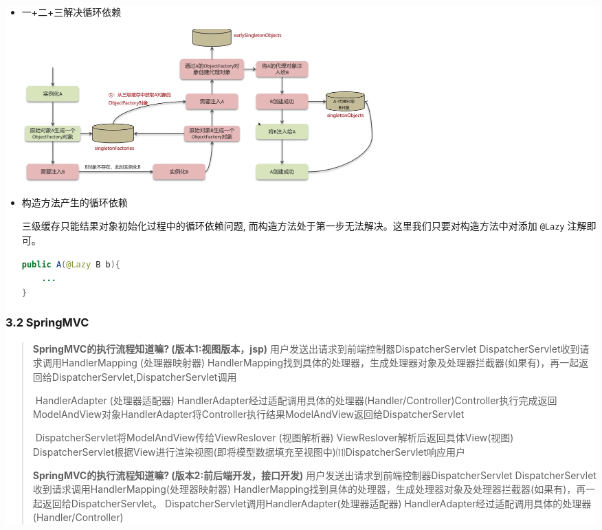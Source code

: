   - 一+二+三解决循环依赖

    <img src="imgs/image-20230619194540509.png" alt="image-20230619194540509" style="zoom:50%;" />

  - 构造方法产生的循环依赖

    三级缓存只能结果对象初始化过程中的循环依赖问题, 而构造方法处于第一步无法解决。这里我们只要对构造方法中对添加 `@Lazy` 注解即可。

    ```java
    public A(@Lazy B b){
        ...
    }
    ```



### 3.2 SpringMVC

>**SpringMVC的执行流程知道嘛? (版本1∶视图版本，jsp)**
>	用户发送出请求到前端控制器DispatcherServlet
>	DispatcherServlet收到请求调用HandlerMapping (处理器映射器)
>	HandlerMapping找到具体的处理器，生成处理器对象及处理器拦截器(如果有)，再一起返回给DispatcherServlet,DispatcherServlet调用
>
>​		HandlerAdapter (处理器适配器)
>​	HandlerAdapter经过适配调用具体的处理器(Handler/Controller)Controller执行完成返回ModelAndView对象
>​	HandlerAdapter将Controller执行结果ModelAndView返回给DispatcherServlet
>
>​	DispatcherServlet将ModelAndView传给ViewReslover (视图解析器)
>​	ViewReslover解析后返回具体View(视图)
>​	DispatcherServlet根据View进行渲染视图(即将模型数据填充至视图中)⑾DispatcherServlet响应用户
>
>**SpringMVC的执行流程知道嘛? (版本2:前后端开发，接口开发)**
>	用户发送出请求到前端控制器DispatcherServlet
>	DispatcherServlet收到请求调用HandlerMapping(处理器映射器)
>	HandlerMapping找到具体的处理器，生成处理器对象及处理器拦截器(如果有)，再一起返回给DispatcherServlet。
>	DispatcherServlet调用HandlerAdapter(处理器适配器)
>	HandlerAdapter经过适配调用具体的处理器(Handler/Controller)
